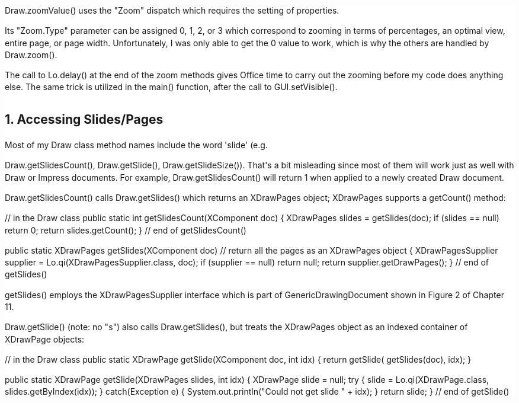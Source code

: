 Draw.zoomValue() uses the "Zoom" dispatch which requires the setting of properties. 

Its "Zoom.Type" parameter can be assigned 0, 1, 2, or 3 which correspond to zooming 
in terms of percentages, an optimal view, entire page, or page width. Unfortunately, I 
was only able to get the 0 value to work, which is why the others are handled by 
Draw.zoom(). 

The call to Lo.delay() at the end of the zoom methods gives Office time to carry out 
the zooming before my code does anything else. The same trick is utilized in the 
main() function, after the call to GUI.setVisible(). 

 
 
## 1.  Accessing Slides/Pages 

Most of my Draw class method names include the word 'slide' (e.g. 

Draw.getSlidesCount(),  Draw.getSlide(), Draw.getSlideSize()). That's a bit 
misleading since most of them will work just as well with Draw or Impress 
documents. For example, Draw.getSlidesCount() will return 1 when applied to a 
newly created Draw document. 

Draw.getSlidesCount() calls Draw.getSlides() which returns an XDrawPages object; 
XDrawPages supports a getCount() method: 
 
// in the Draw class 
public static int getSlidesCount(XComponent doc) 
{ 
  XDrawPages slides = getSlides(doc); 
  if (slides == null) 
    return 0; 
  return slides.getCount(); 
}  // end of getSlidesCount() 
 
 
public static XDrawPages getSlides(XComponent doc) 
// return all the pages as an XDrawPages object 
{ 
  XDrawPagesSupplier supplier = Lo.qi(XDrawPagesSupplier.class, doc); 
  if (supplier == null) 
    return null; 
  return supplier.getDrawPages(); 
}  // end of getSlides() 
 
getSlides() employs the XDrawPagesSupplier interface which is part of 
GenericDrawingDocument shown in Figure 2 of Chapter 11. 

Draw.getSlide() (note: no "s") also calls Draw.getSlides(), but treats the XDrawPages 
object as an indexed container of XDrawPage objects: 
 
// in the Draw class 
public static XDrawPage getSlide(XComponent doc, int idx) 
{   return getSlide( getSlides(doc), idx);  } 
 
 
public static XDrawPage getSlide(XDrawPages slides, int idx) 
{ 
  XDrawPage slide = null; 
  try { 
    slide = Lo.qi(XDrawPage.class, slides.getByIndex(idx)); 
  } 
  catch(Exception e) 
  {  System.out.println("Could not get slide " + idx);  } 
  return slide; 
}  // end of getSlide() 
 
